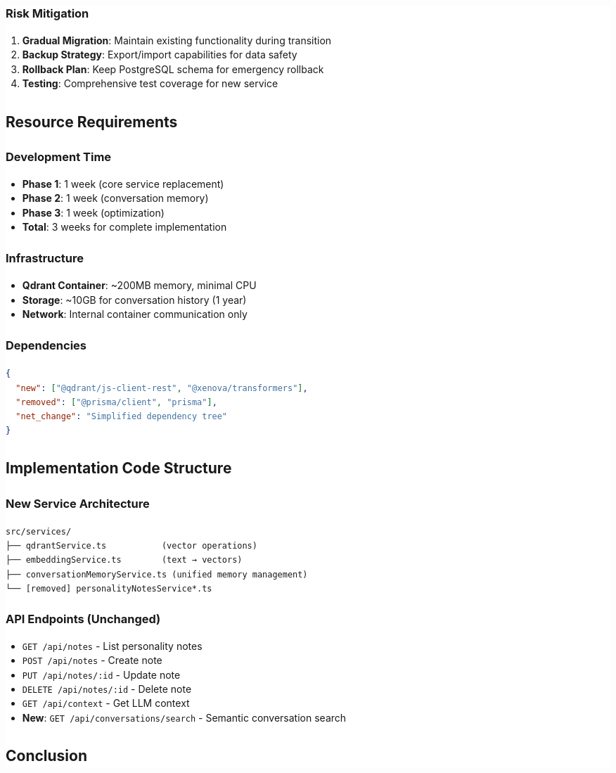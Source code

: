 ### Risk Mitigation
1. **Gradual Migration**: Maintain existing functionality during transition
2. **Backup Strategy**: Export/import capabilities for data safety
3. **Rollback Plan**: Keep PostgreSQL schema for emergency rollback
4. **Testing**: Comprehensive test coverage for new service

## Resource Requirements

### Development Time
- **Phase 1**: 1 week (core service replacement)
- **Phase 2**: 1 week (conversation memory)
- **Phase 3**: 1 week (optimization)
- **Total**: 3 weeks for complete implementation

### Infrastructure
- **Qdrant Container**: ~200MB memory, minimal CPU
- **Storage**: ~10GB for conversation history (1 year)
- **Network**: Internal container communication only

### Dependencies
```json
{
  "new": ["@qdrant/js-client-rest", "@xenova/transformers"],
  "removed": ["@prisma/client", "prisma"],
  "net_change": "Simplified dependency tree"
}
```

## Implementation Code Structure

### New Service Architecture
```
src/services/
├── qdrantService.ts           (vector operations)
├── embeddingService.ts        (text → vectors)
├── conversationMemoryService.ts (unified memory management)
└── [removed] personalityNotesService*.ts
```

### API Endpoints (Unchanged)
- `GET /api/notes` - List personality notes
- `POST /api/notes` - Create note
- `PUT /api/notes/:id` - Update note
- `DELETE /api/notes/:id` - Delete note
- `GET /api/context` - Get LLM context
- **New**: `GET /api/conversations/search` - Semantic conversation search

## Conclusion

